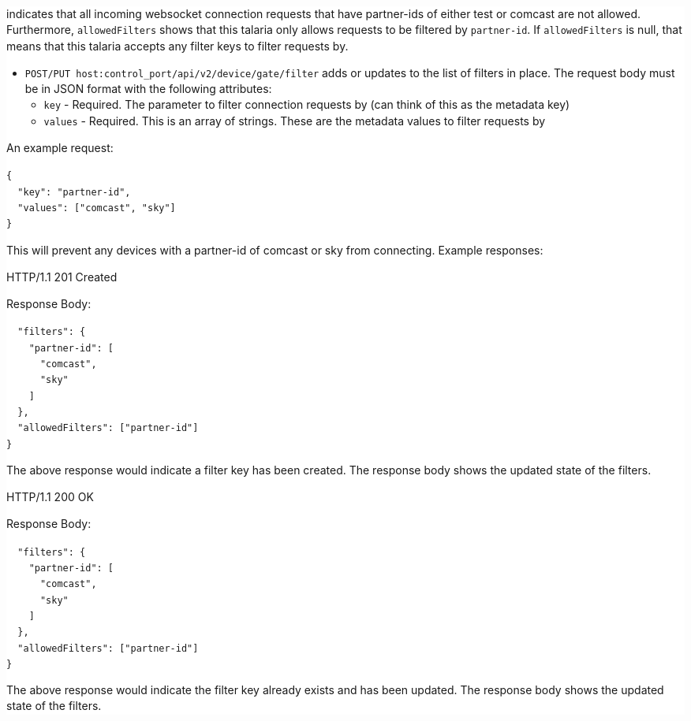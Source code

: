 indicates that all incoming websocket connection requests that have partner-ids of either test or comcast are not allowed. Furthermore, `allowedFilters` shows that this talaria only allows requests to be filtered by `partner-id`. If `allowedFilters` is null, that means that this talaria accepts any filter keys to filter requests by.

* `POST/PUT host:control_port/api/v2/device/gate/filter` adds or updates to the list of filters in place. The request body must be in JSON format with the following attributes: 
  * `key` - Required. The parameter to filter connection requests by (can think of this as the metadata key)
  * `values` - Required. This is an array of strings. These are the metadata values to filter requests by 

An example request:

```
{
  "key": "partner-id",
  "values": ["comcast", "sky"]
}
```

This will prevent any devices with a partner-id of comcast or sky from connecting. Example responses:

HTTP/1.1 201 Created

Response Body:
```{
  "filters": {
    "partner-id": [
      "comcast",
      "sky"
    ]
  },
  "allowedFilters": ["partner-id"]
}
```
The above response would indicate a filter key has been created. The response body shows the updated state of the filters.

HTTP/1.1 200 OK

Response Body:
```{
  "filters": {
    "partner-id": [
      "comcast",
      "sky"
    ]
  },
  "allowedFilters": ["partner-id"]
}
```
The above response would indicate the filter key already exists and has been updated. The response body shows the updated state of the filters.
